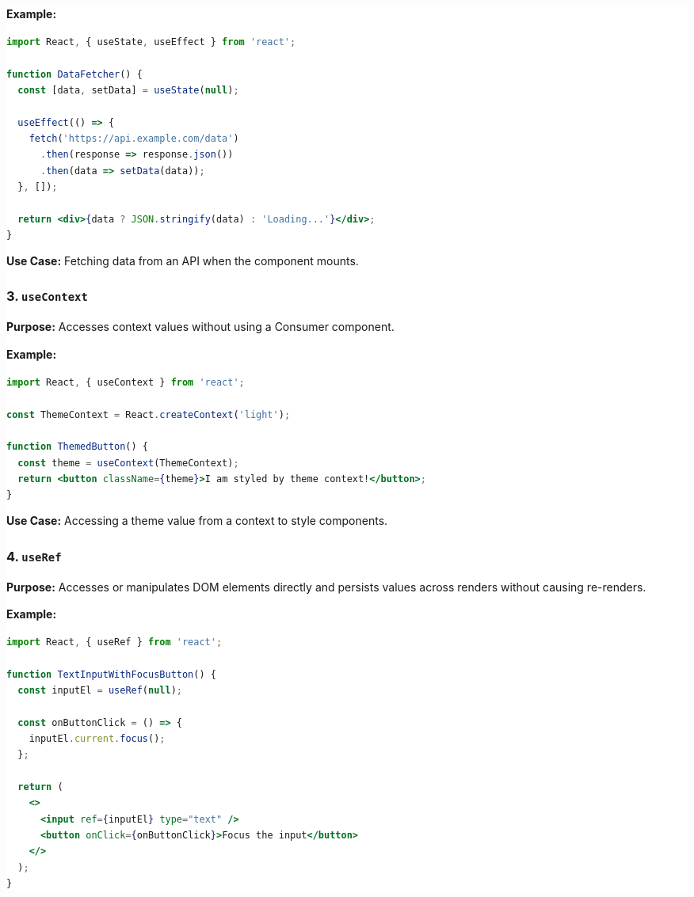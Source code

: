 **Example:**
```jsx
import React, { useState, useEffect } from 'react';

function DataFetcher() {
  const [data, setData] = useState(null);

  useEffect(() => {
    fetch('https://api.example.com/data')
      .then(response => response.json())
      .then(data => setData(data));
  }, []);

  return <div>{data ? JSON.stringify(data) : 'Loading...'}</div>;
}
```

**Use Case:** Fetching data from an API when the component mounts.

### 3. `useContext`
**Purpose:** Accesses context values without using a Consumer component.

**Example:**
```jsx
import React, { useContext } from 'react';

const ThemeContext = React.createContext('light');

function ThemedButton() {
  const theme = useContext(ThemeContext);
  return <button className={theme}>I am styled by theme context!</button>;
}
```

**Use Case:** Accessing a theme value from a context to style components.

### 4. `useRef`
**Purpose:** Accesses or manipulates DOM elements directly and persists values across renders without causing re-renders.

**Example:**
```jsx
import React, { useRef } from 'react';

function TextInputWithFocusButton() {
  const inputEl = useRef(null);

  const onButtonClick = () => {
    inputEl.current.focus();
  };

  return (
    <>
      <input ref={inputEl} type="text" />
      <button onClick={onButtonClick}>Focus the input</button>
    </>
  );
}
```
